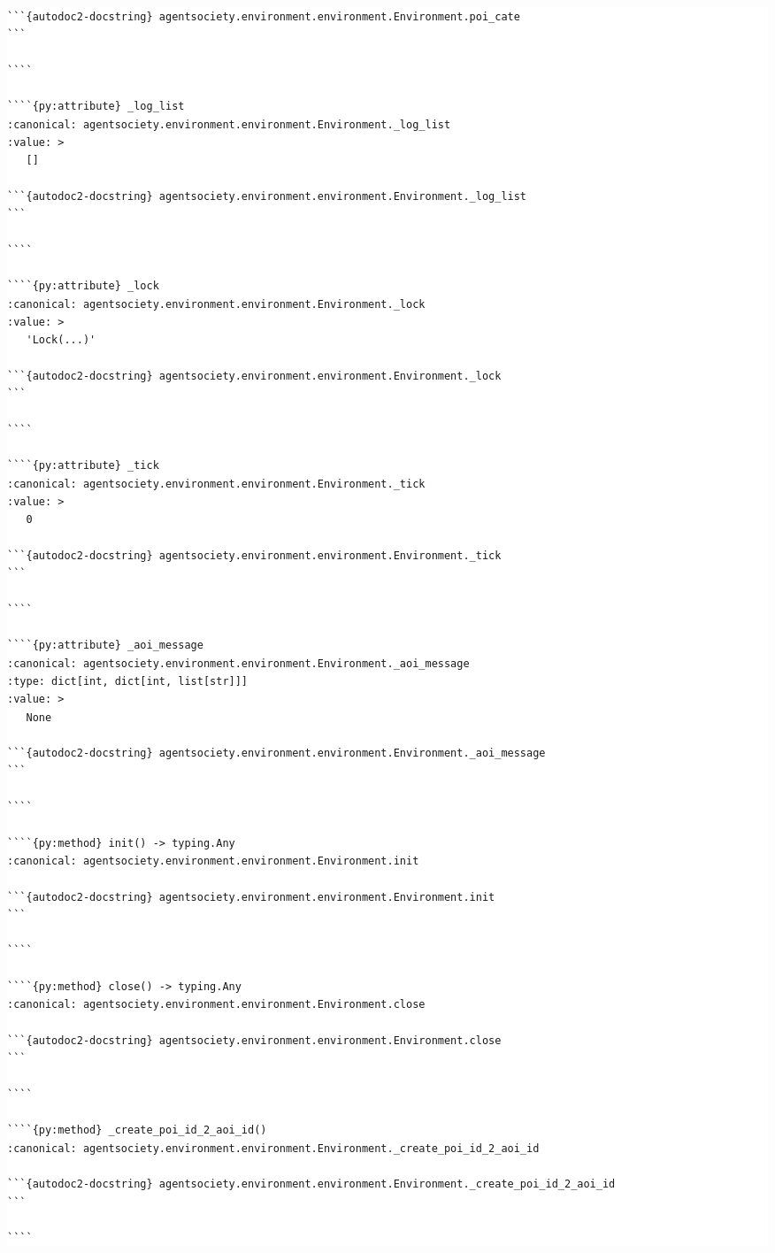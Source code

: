 `````{py:class} Environment(map_data: agentsociety.environment.mapdata.MapData, server_addr: typing.Optional[str], environment_config: agentsociety.environment.environment.EnvironmentConfig, citizen_ids: set[int] = set(), firm_ids: set[int] = set(), bank_ids: set[int] = set(), nbs_ids: set[int] = set(), government_ids: set[int] = set())
```{autodoc2-docstring} agentsociety.environment.environment.Environment.poi_cate
```

````

````{py:attribute} _log_list
:canonical: agentsociety.environment.environment.Environment._log_list
:value: >
   []

```{autodoc2-docstring} agentsociety.environment.environment.Environment._log_list
```

````

````{py:attribute} _lock
:canonical: agentsociety.environment.environment.Environment._lock
:value: >
   'Lock(...)'

```{autodoc2-docstring} agentsociety.environment.environment.Environment._lock
```

````

````{py:attribute} _tick
:canonical: agentsociety.environment.environment.Environment._tick
:value: >
   0

```{autodoc2-docstring} agentsociety.environment.environment.Environment._tick
```

````

````{py:attribute} _aoi_message
:canonical: agentsociety.environment.environment.Environment._aoi_message
:type: dict[int, dict[int, list[str]]]
:value: >
   None

```{autodoc2-docstring} agentsociety.environment.environment.Environment._aoi_message
```

````

````{py:method} init() -> typing.Any
:canonical: agentsociety.environment.environment.Environment.init

```{autodoc2-docstring} agentsociety.environment.environment.Environment.init
```

````

````{py:method} close() -> typing.Any
:canonical: agentsociety.environment.environment.Environment.close

```{autodoc2-docstring} agentsociety.environment.environment.Environment.close
```

````

````{py:method} _create_poi_id_2_aoi_id()
:canonical: agentsociety.environment.environment.Environment._create_poi_id_2_aoi_id

```{autodoc2-docstring} agentsociety.environment.environment.Environment._create_poi_id_2_aoi_id
```

````
`````
